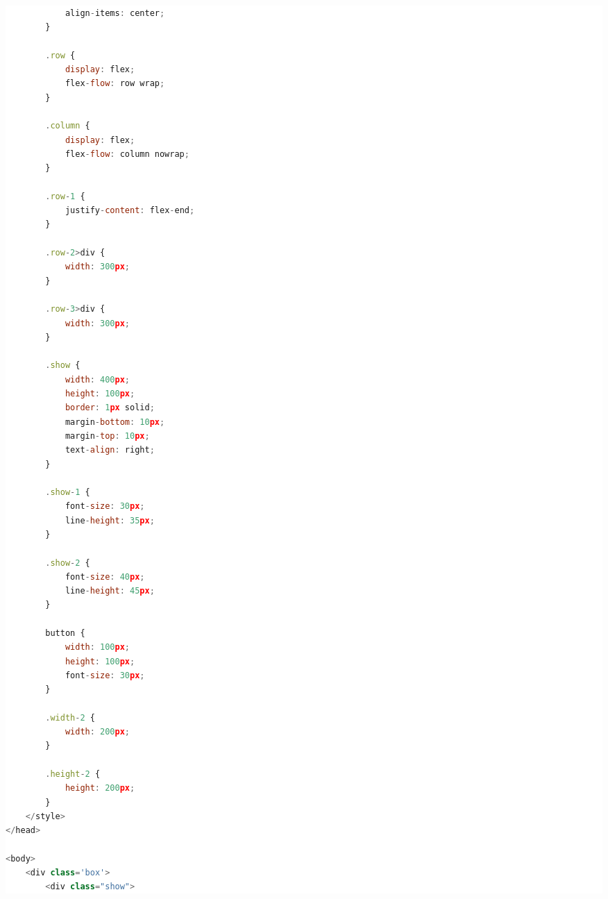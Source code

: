 ~~~javascript
            align-items: center;
        }

        .row {
            display: flex;
            flex-flow: row wrap;
        }

        .column {
            display: flex;
            flex-flow: column nowrap;
        }

        .row-1 {
            justify-content: flex-end;
        }

        .row-2>div {
            width: 300px;
        }

        .row-3>div {
            width: 300px;
        }

        .show {
            width: 400px;
            height: 100px;
            border: 1px solid;
            margin-bottom: 10px;
            margin-top: 10px;
            text-align: right;
        }

        .show-1 {
            font-size: 30px;
            line-height: 35px;
        }

        .show-2 {
            font-size: 40px;
            line-height: 45px;
        }

        button {
            width: 100px;
            height: 100px;
            font-size: 30px;
        }

        .width-2 {
            width: 200px;
        }

        .height-2 {
            height: 200px;
        }
    </style>
</head>

<body>
    <div class='box'>
        <div class="show">
~~~